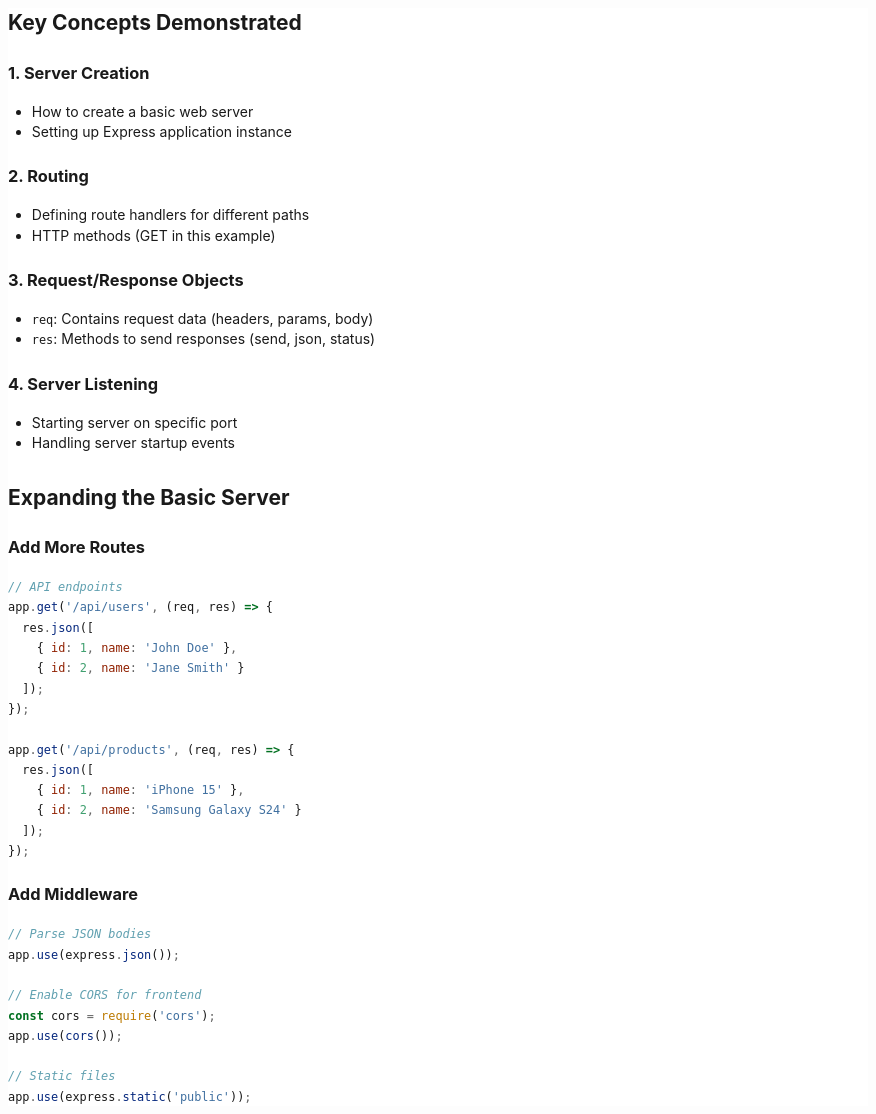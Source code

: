 ## Key Concepts Demonstrated

### 1. **Server Creation**
- How to create a basic web server
- Setting up Express application instance

### 2. **Routing**
- Defining route handlers for different paths
- HTTP methods (GET in this example)

### 3. **Request/Response Objects**
- `req`: Contains request data (headers, params, body)
- `res`: Methods to send responses (send, json, status)

### 4. **Server Listening**
- Starting server on specific port
- Handling server startup events

## Expanding the Basic Server

### Add More Routes
```javascript
// API endpoints
app.get('/api/users', (req, res) => {
  res.json([
    { id: 1, name: 'John Doe' },
    { id: 2, name: 'Jane Smith' }
  ]);
});

app.get('/api/products', (req, res) => {
  res.json([
    { id: 1, name: 'iPhone 15' },
    { id: 2, name: 'Samsung Galaxy S24' }
  ]);
});
```

### Add Middleware
```javascript
// Parse JSON bodies
app.use(express.json());

// Enable CORS for frontend
const cors = require('cors');
app.use(cors());

// Static files
app.use(express.static('public'));
```
